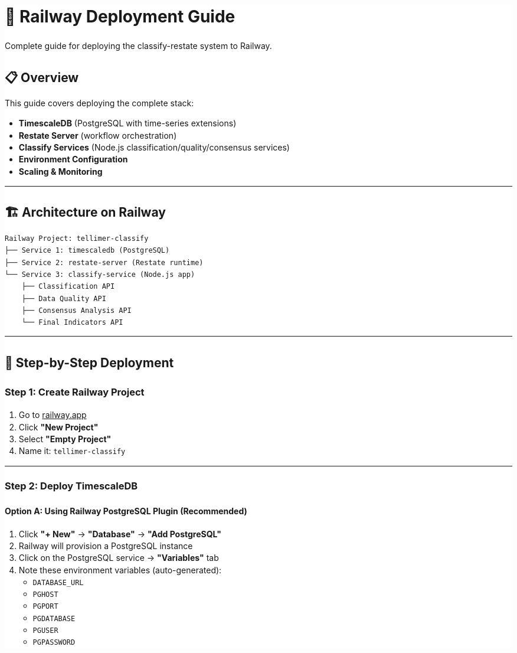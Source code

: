 # 🚂 Railway Deployment Guide

Complete guide for deploying the classify-restate system to Railway.

## 📋 Overview

This guide covers deploying the complete stack:
- **TimescaleDB** (PostgreSQL with time-series extensions)
- **Restate Server** (workflow orchestration)
- **Classify Services** (Node.js classification/quality/consensus services)
- **Environment Configuration**
- **Scaling & Monitoring**

---

## 🏗️ Architecture on Railway

```
Railway Project: tellimer-classify
├── Service 1: timescaledb (PostgreSQL)
├── Service 2: restate-server (Restate runtime)
└── Service 3: classify-service (Node.js app)
    ├── Classification API
    ├── Data Quality API
    ├── Consensus Analysis API
    └── Final Indicators API
```

---

## 🚀 Step-by-Step Deployment

### Step 1: Create Railway Project

1. Go to [railway.app](https://railway.app)
2. Click **"New Project"**
3. Select **"Empty Project"**
4. Name it: `tellimer-classify`

---

### Step 2: Deploy TimescaleDB

#### Option A: Using Railway PostgreSQL Plugin (Recommended)

1. Click **"+ New"** → **"Database"** → **"Add PostgreSQL"**
2. Railway will provision a PostgreSQL instance
3. Click on the PostgreSQL service → **"Variables"** tab
4. Note these environment variables (auto-generated):
   - `DATABASE_URL`
   - `PGHOST`
   - `PGPORT`
   - `PGDATABASE`
   - `PGUSER`
   - `PGPASSWORD`
